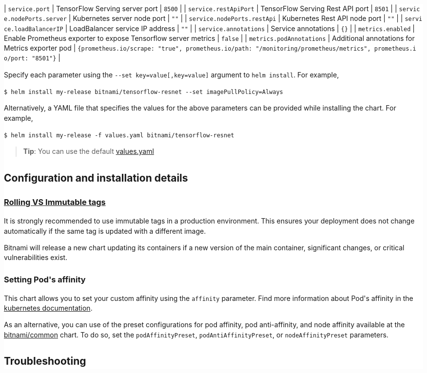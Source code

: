 | `service.port`                       | TensorFlow Serving server port                                                                            | `8500`                                                                                                             |
| `service.restApiPort`                | TensorFlow Serving Rest API port                                                                          | `8501`                                                                                                             |
| `service.nodePorts.server`           | Kubernetes server node port                                                                               | `""`                                                                                                               |
| `service.nodePorts.restApi`          | Kubernetes Rest API node port                                                                             | `""`                                                                                                               |
| `service.loadBalancerIP`             | LoadBalancer service IP address                                                                           | `""`                                                                                                               |
| `service.annotations`                | Service annotations                                                                                       | `{}`                                                                                                               |
| `metrics.enabled`                    | Enable Prometheus exporter to expose Tensorflow server metrics                                            | `false`                                                                                                            |
| `metrics.podAnnotations`             | Additional annotations for Metrics exporter pod                                                           | `{prometheus.io/scrape: "true", prometheus.io/path: "/monitoring/prometheus/metrics", prometheus.io/port: "8501"}` |

Specify each parameter using the `--set key=value[,key=value]` argument to `helm install`. For example,

```console
$ helm install my-release bitnami/tensorflow-resnet --set imagePullPolicy=Always
```

Alternatively, a YAML file that specifies the values for the above parameters can be provided while installing the chart. For example,

```console
$ helm install my-release -f values.yaml bitnami/tensorflow-resnet
```

> **Tip**: You can use the default [values.yaml](values.yaml)

## Configuration and installation details

### [Rolling VS Immutable tags](https://docs.bitnami.com/containers/how-to/understand-rolling-tags-containers/)

It is strongly recommended to use immutable tags in a production environment. This ensures your deployment does not change automatically if the same tag is updated with a different image.

Bitnami will release a new chart updating its containers if a new version of the main container, significant changes, or critical vulnerabilities exist.

### Setting Pod's affinity

This chart allows you to set your custom affinity using the `affinity` parameter. Find more information about Pod's affinity in the [kubernetes documentation](https://kubernetes.io/docs/concepts/configuration/assign-pod-node/#affinity-and-anti-affinity).

As an alternative, you can use of the preset configurations for pod affinity, pod anti-affinity, and node affinity available at the [bitnami/common](https://github.com/bitnami/charts/tree/master/bitnami/common#affinities) chart. To do so, set the `podAffinityPreset`, `podAntiAffinityPreset`, or `nodeAffinityPreset` parameters.

## Troubleshooting
